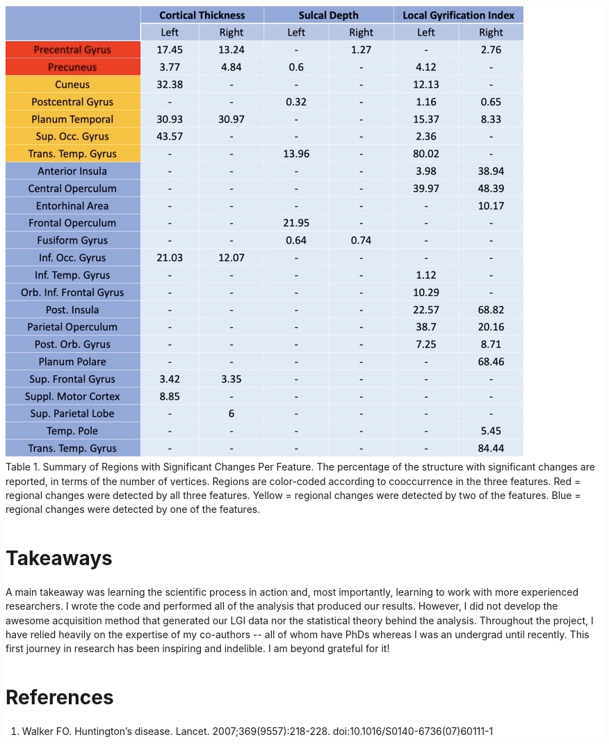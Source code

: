 <img src="image/summary.jpg" alt="summary of results" /> 
<figcaption> Table 1. Summary of Regions with Significant Changes Per Feature. The percentage of the structure with significant changes are reported, in terms of the number of vertices. Regions are color-coded according to cooccurrence in the three features. Red = regional changes were detected by all three features. Yellow = regional changes were detected by two of the features. Blue = regional changes were detected by one of the features. </figcaption>
</figure>

# Takeaways
A main takeaway was learning the scientific process in action and, most importantly, learning to work with more experienced researchers. I wrote the code and performed all of the analysis that produced our results. However, I did not develop the awesome acquisition method that generated our LGI data nor the statistical theory behind the analysis. Throughout the project, I have relied heavily on the expertise of my co-authors -- all of whom have PhDs whereas I was an undergrad until recently. This first journey in research has been inspiring and indelible. I am beyond grateful for it!

# References
1. Walker FO. Huntington’s disease. Lancet. 2007;369(9557):218-228. doi:10.1016/S0140-6736(07)60111-1
